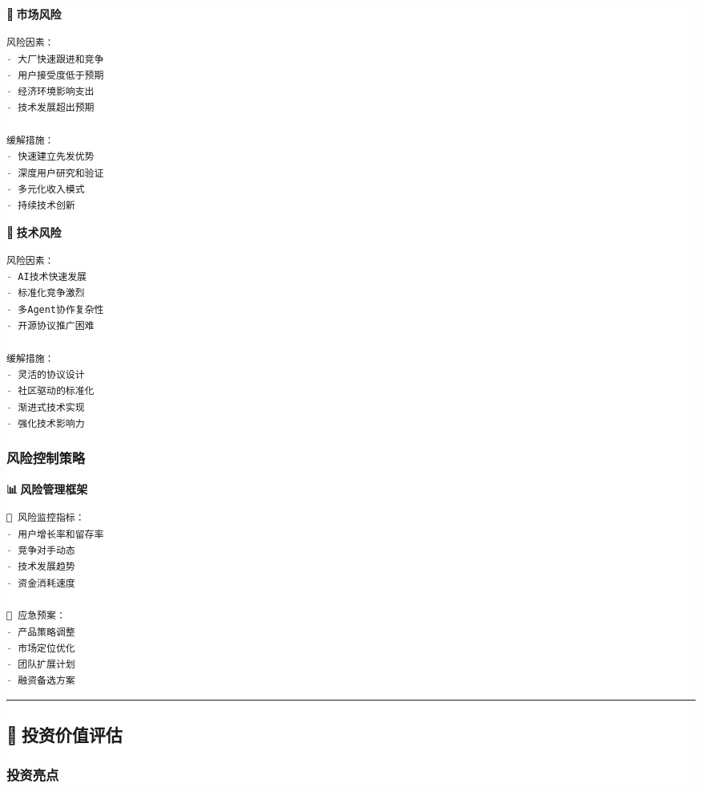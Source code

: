 **🚨 市场风险**
```markdown
风险因素：
- 大厂快速跟进和竞争
- 用户接受度低于预期
- 经济环境影响支出
- 技术发展超出预期

缓解措施：
- 快速建立先发优势
- 深度用户研究和验证
- 多元化收入模式
- 持续技术创新
```

**🚨 技术风险**
```markdown
风险因素：
- AI技术快速发展
- 标准化竞争激烈
- 多Agent协作复杂性
- 开源协议推广困难

缓解措施：
- 灵活的协议设计
- 社区驱动的标准化
- 渐进式技术实现
- 强化技术影响力
```

### 风险控制策略

**📊 风险管理框架**
```markdown
🎯 风险监控指标：
- 用户增长率和留存率
- 竞争对手动态
- 技术发展趋势
- 资金消耗速度

🎯 应急预案：
- 产品策略调整
- 市场定位优化
- 团队扩展计划
- 融资备选方案
```

---

## 🎯 投资价值评估

### 投资亮点
